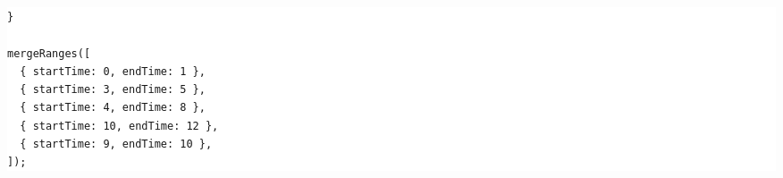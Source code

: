````
}

mergeRanges([
  { startTime: 0, endTime: 1 },
  { startTime: 3, endTime: 5 },
  { startTime: 4, endTime: 8 },
  { startTime: 10, endTime: 12 },
  { startTime: 9, endTime: 10 },
]);

````


